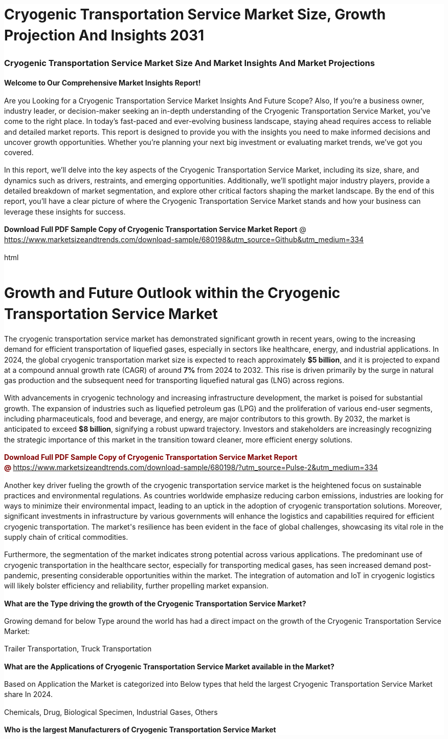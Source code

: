 <h1>Cryogenic Transportation Service Market Size, Growth Projection And Insights 2031</h1><div class="" data-test-id=""><h3><span class="">Cryogenic Transportation Service Market Size And Market Insights And Market Projections</span></h3></div><div class="" data-test-id=""><p><strong>Welcome to Our Comprehensive Market Insights Report!</strong></p><p>Are you Looking for a Cryogenic Transportation Service Market Insights And Future Scope? Also, If you&rsquo;re a business owner, industry leader, or decision-maker seeking an in-depth understanding of the Cryogenic Transportation Service Market, you&rsquo;ve come to the right place. In today&rsquo;s fast-paced and ever-evolving business landscape, staying ahead requires access to reliable and detailed market reports. This report is designed to provide you with the insights you need to make informed decisions and uncover growth opportunities. Whether you&rsquo;re planning your next big investment or evaluating market trends, we&rsquo;ve got you covered.</p><p>In this report, we&rsquo;ll delve into the key aspects of the Cryogenic Transportation Service Market, including its size, share, and dynamics such as drivers, restraints, and emerging opportunities. Additionally, we&rsquo;ll spotlight major industry players, provide a detailed breakdown of market segmentation, and explore other critical factors shaping the market landscape. By the end of this report, you&rsquo;ll have a clear picture of where the Cryogenic Transportation Service Market stands and how your business can leverage these insights for success.</p><p><strong>Download Full PDF Sample Copy of Cryogenic Transportation Service Market Report</strong> @ <a href="https://www.marketsizeandtrends.com/download-sample/680198&utm_source=Github&utm_medium=334" target="_blank">https://www.marketsizeandtrends.com/download-sample/680198&utm_source=Github&utm_medium=334</a></p></div><div class="" data-test-id=""><p><span class="">html<h1>Growth and Future Outlook within the Cryogenic Transportation Service Market</h1><p>The cryogenic transportation service market has demonstrated significant growth in recent years, owing to the increasing demand for efficient transportation of liquefied gases, especially in sectors like healthcare, energy, and industrial applications. In 2024, the global cryogenic transportation market size is expected to reach approximately <strong>$5 billion</strong>, and it is projected to expand at a compound annual growth rate (CAGR) of around <strong>7%</strong> from 2024 to 2032. This rise is driven primarily by the surge in natural gas production and the subsequent need for transporting liquefied natural gas (LNG) across regions.</p><p>With advancements in cryogenic technology and increasing infrastructure development, the market is poised for substantial growth. The expansion of industries such as liquefied petroleum gas (LPG) and the proliferation of various end-user segments, including pharmaceuticals, food and beverage, and energy, are major contributors to this growth. By 2032, the market is anticipated to exceed <strong>$8 billion</strong>, signifying a robust upward trajectory. Investors and stakeholders are increasingly recognizing the strategic importance of this market in the transition toward cleaner, more efficient energy solutions.</p><p><strong><span style="color: #800000;">Download Full PDF Sample Copy of Cryogenic Transportation Service Market Report @</span>&nbsp;</strong><a href="https://www.marketsizeandtrends.com/download-sample/680198/?utm_source=Pulse-2&amp;utm_medium=334">https://www.marketsizeandtrends.com/download-sample/680198/?utm_source=Pulse-2&amp;utm_medium=334</a></p><p>Another key driver fueling the growth of the cryogenic transportation service market is the heightened focus on sustainable practices and environmental regulations. As countries worldwide emphasize reducing carbon emissions, industries are looking for ways to minimize their environmental impact, leading to an uptick in the adoption of cryogenic transportation solutions. Moreover, significant investments in infrastructure by various governments will enhance the logistics and capabilities required for efficient cryogenic transportation. The market's resilience has been evident in the face of global challenges, showcasing its vital role in the supply chain of critical commodities.</p><p>Furthermore, the segmentation of the market indicates strong potential across various applications. The predominant use of cryogenic transportation in the healthcare sector, especially for transporting medical gases, has seen increased demand post-pandemic, presenting considerable opportunities within the market. The integration of automation and IoT in cryogenic logistics will likely bolster efficiency and reliability, further propelling market expansion.<p></span></p><p><strong><span class="">What are the&nbsp;Type driving the growth of the Cryogenic Transportation Service Market?</span></strong></p></div><div class="" data-test-id=""><p><span class="">Growing demand for below Type around the world has had a direct impact on the growth of the Cryogenic Transportation Service Market:</span></p></div><div class="" data-test-id=""><p>Trailer Transportation, Truck Transportation</p><p><span class=""><strong>What are the&nbsp;Applications&nbsp;of Cryogenic Transportation Service Market available in the Market?</strong></span></p></div><div class="" data-test-id=""><p><span class="">Based on Application the Market is categorized into Below types that held the largest Cryogenic Transportation Service Market share In 2024.</span></p></div><div class="" data-test-id=""><p><span class="">Chemicals, Drug, Biological Specimen, Industrial Gases, Others</span></p><p><span class=""><strong>Who is the largest Manufacturers of Cryogenic Transportation Service Market